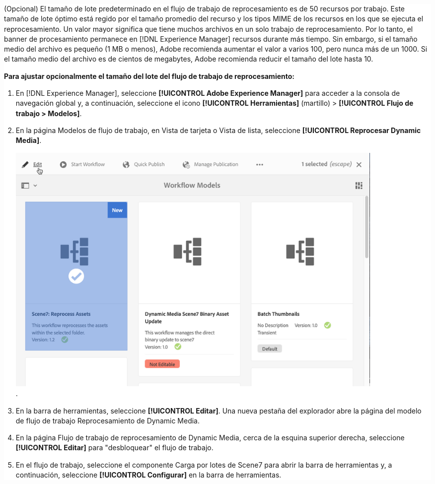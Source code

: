(Opcional) El tamaño de lote predeterminado en el flujo de trabajo de reprocesamiento es de 50 recursos por trabajo. Este tamaño de lote óptimo está regido por el tamaño promedio del recurso y los tipos MIME de los recursos en los que se ejecuta el reprocesamiento. Un valor mayor significa que tiene muchos archivos en un solo trabajo de reprocesamiento. Por lo tanto, el banner de procesamiento permanece en [!DNL Experience Manager] recursos durante más tiempo. Sin embargo, si el tamaño medio del archivo es pequeño (1 MB o menos), Adobe recomienda aumentar el valor a varios 100, pero nunca más de un 1000. Si el tamaño medio del archivo es de cientos de megabytes, Adobe recomienda reducir el tamaño del lote hasta 10.

**Para ajustar opcionalmente el tamaño del lote del flujo de trabajo de reprocesamiento:**

1. En [!DNL Experience Manager], seleccione **[!UICONTROL Adobe Experience Manager]** para acceder a la consola de navegación global y, a continuación, seleccione el icono **[!UICONTROL Herramientas]** (martillo) > **[!UICONTROL Flujo de trabajo > Modelos]**.
1. En la página Modelos de flujo de trabajo, en Vista de tarjeta o Vista de lista, seleccione **[!UICONTROL Reprocesar Dynamic Media]**.

   ![Captura de pantalla de la página Modelos de flujo de trabajo con el flujo de trabajo &quot;Reprocesamiento de Dynamic Media&quot; seleccionado en la vista de tarjeta de Experience Manager](/help/assets/dynamic-media/assets/reprocess-assets7.png).

1. En la barra de herramientas, seleccione **[!UICONTROL Editar]**. Una nueva pestaña del explorador abre la página del modelo de flujo de trabajo Reprocesamiento de Dynamic Media.
1. En la página Flujo de trabajo de reprocesamiento de Dynamic Media, cerca de la esquina superior derecha, seleccione **[!UICONTROL Editar]** para &quot;desbloquear&quot; el flujo de trabajo.
1. En el flujo de trabajo, seleccione el componente Carga por lotes de Scene7 para abrir la barra de herramientas y, a continuación, seleccione **[!UICONTROL Configurar]** en la barra de herramientas.
